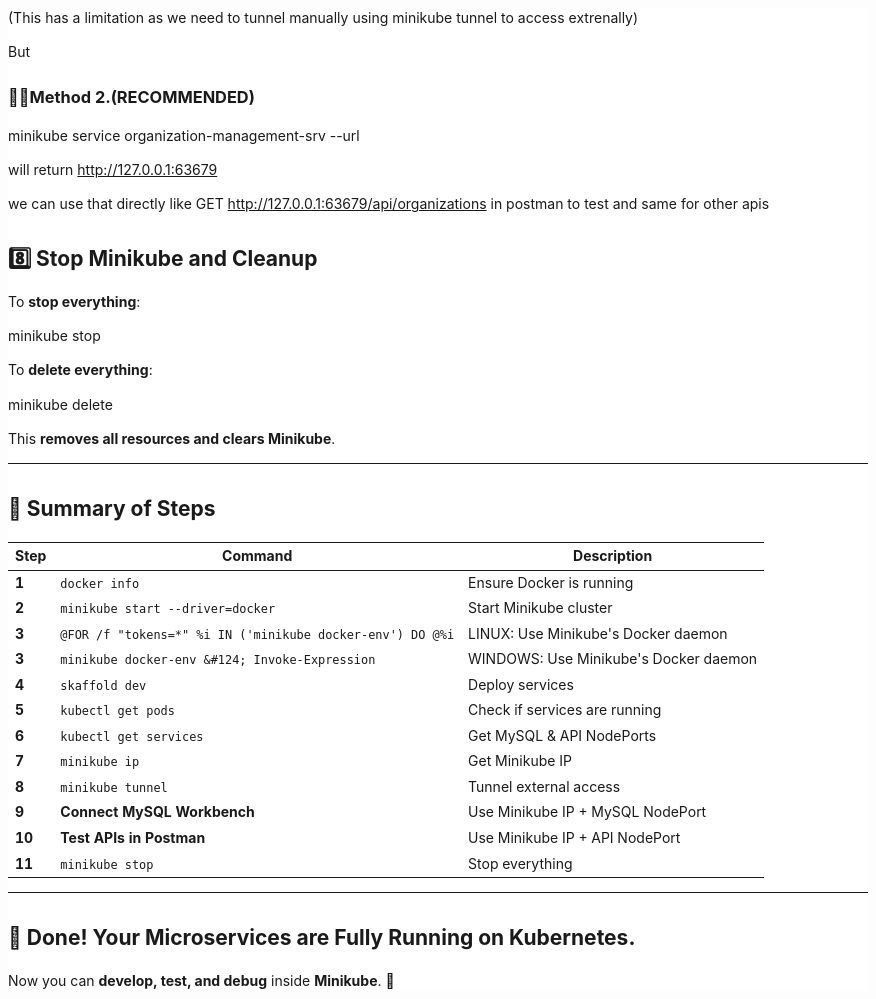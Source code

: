 
(This has a limitation as we need to tunnel manually using minikube tunnel to access extrenally)

But 
### **🔹✅Method 2.(RECOMMENDED)**


minikube service organization-management-srv --url

will return http://127.0.0.1:63679

we can use that directly like GET http://127.0.0.1:63679/api/organizations in postman to test and same for other apis


## **8️⃣ Stop Minikube and Cleanup**
To **stop everything**:

minikube stop

To **delete everything**:

minikube delete

This **removes all resources and clears Minikube**.

---

## **🎯 Summary of Steps**
| Step | Command | Description |
|------|---------|-------------|
| **1** | `docker info` | Ensure Docker is running |
| **2** | `minikube start --driver=docker` | Start Minikube cluster |
| **3** | `@FOR /f "tokens=*" %i IN ('minikube docker-env') DO @%i`| LINUX: Use Minikube's Docker daemon |
| **3** | `minikube docker-env &#124; Invoke-Expression`| WINDOWS: Use Minikube's Docker daemon |
| **4** | `skaffold dev` | Deploy services |
| **5** | `kubectl get pods` | Check if services are running |
| **6** | `kubectl get services` | Get MySQL & API NodePorts |
| **7** | `minikube ip` | Get Minikube IP |
| **8** | `minikube tunnel` | Tunnel external access |
| **9** | **Connect MySQL Workbench** | Use Minikube IP + MySQL NodePort |
| **10** | **Test APIs in Postman** | Use Minikube IP + API NodePort |
| **11** | `minikube stop` | Stop everything |

---

## 🎉 **Done! Your Microservices are Fully Running on Kubernetes.**
Now you can **develop, test, and debug** inside **Minikube**. 🚀
